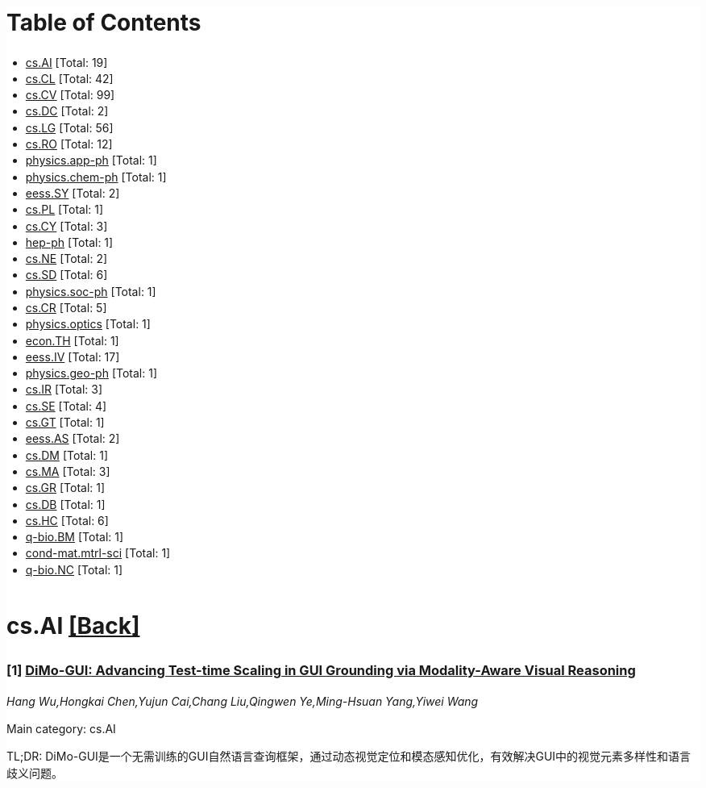 <div id=toc></div>

# Table of Contents

- [cs.AI](#cs.AI) [Total: 19]
- [cs.CL](#cs.CL) [Total: 42]
- [cs.CV](#cs.CV) [Total: 99]
- [cs.DC](#cs.DC) [Total: 2]
- [cs.LG](#cs.LG) [Total: 56]
- [cs.RO](#cs.RO) [Total: 12]
- [physics.app-ph](#physics.app-ph) [Total: 1]
- [physics.chem-ph](#physics.chem-ph) [Total: 1]
- [eess.SY](#eess.SY) [Total: 2]
- [cs.PL](#cs.PL) [Total: 1]
- [cs.CY](#cs.CY) [Total: 3]
- [hep-ph](#hep-ph) [Total: 1]
- [cs.NE](#cs.NE) [Total: 2]
- [cs.SD](#cs.SD) [Total: 6]
- [physics.soc-ph](#physics.soc-ph) [Total: 1]
- [cs.CR](#cs.CR) [Total: 5]
- [physics.optics](#physics.optics) [Total: 1]
- [econ.TH](#econ.TH) [Total: 1]
- [eess.IV](#eess.IV) [Total: 17]
- [physics.geo-ph](#physics.geo-ph) [Total: 1]
- [cs.IR](#cs.IR) [Total: 3]
- [cs.SE](#cs.SE) [Total: 4]
- [cs.GT](#cs.GT) [Total: 1]
- [eess.AS](#eess.AS) [Total: 2]
- [cs.DM](#cs.DM) [Total: 1]
- [cs.MA](#cs.MA) [Total: 3]
- [cs.GR](#cs.GR) [Total: 1]
- [cs.DB](#cs.DB) [Total: 1]
- [cs.HC](#cs.HC) [Total: 6]
- [q-bio.BM](#q-bio.BM) [Total: 1]
- [cond-mat.mtrl-sci](#cond-mat.mtrl-sci) [Total: 1]
- [q-bio.NC](#q-bio.NC) [Total: 1]


<div id='cs.AI'></div>

# cs.AI [[Back]](#toc)

### [1] [DiMo-GUI: Advancing Test-time Scaling in GUI Grounding via Modality-Aware Visual Reasoning](https://arxiv.org/abs/2507.00008)
*Hang Wu,Hongkai Chen,Yujun Cai,Chang Liu,Qingwen Ye,Ming-Hsuan Yang,Yiwei Wang*

Main category: cs.AI

TL;DR: DiMo-GUI是一个无需训练的GUI自然语言查询框架，通过动态视觉定位和模态感知优化，有效解决GUI中的视觉元素多样性和语言歧义问题。
